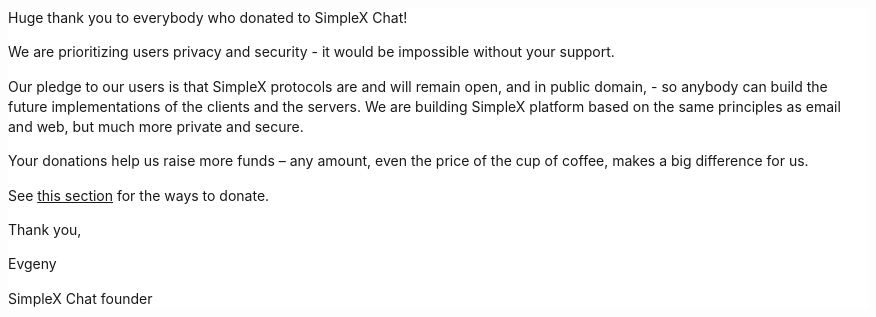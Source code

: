 Huge thank you to everybody who donated to SimpleX Chat!

We are prioritizing users privacy and security - it would be impossible without your support.

Our pledge to our users is that SimpleX protocols are and will remain open, and in public domain, - so anybody can build the future implementations of the clients and the servers. We are building SimpleX platform based on the same principles as email and web, but much more private and secure.

Your donations help us raise more funds – any amount, even the price of the cup of coffee, makes a big difference for us.

See [this section](https://github.com/simplex-chat/simplex-chat/tree/master#help-us-with-donations) for the ways to donate.

Thank you,

Evgeny

SimpleX Chat founder
